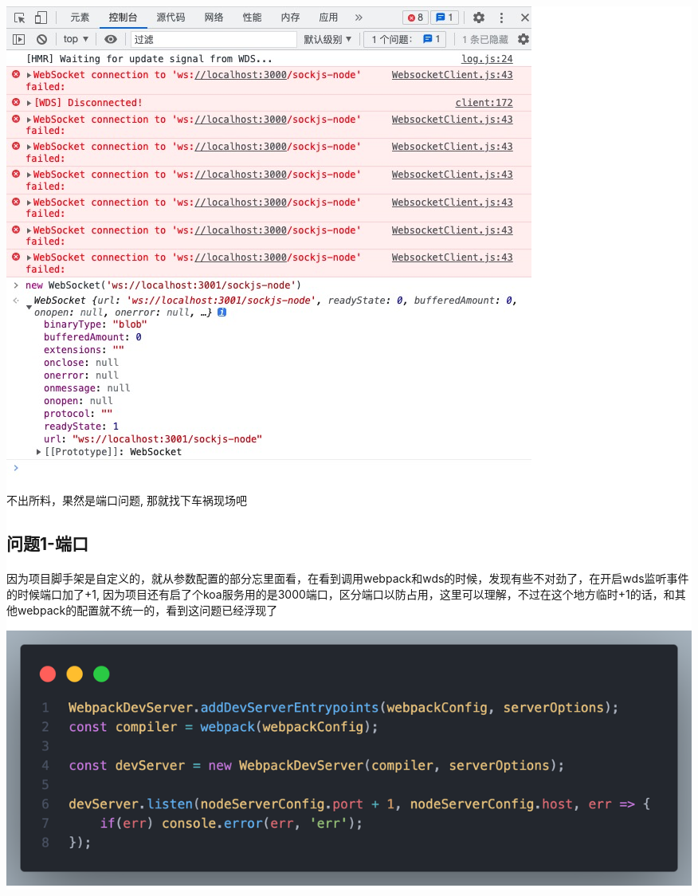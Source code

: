 ![start](./img/fixHotUpdate-socket-conect-test.jpg "图片地址")

不出所料，果然是端口问题, 那就找下车祸现场吧

## 问题1-端口

因为项目脚手架是自定义的，就从参数配置的部分忘里面看，在看到调用webpack和wds的时候，发现有些不对劲了，在开启wds监听事件的时候端口加了+1, 因为项目还有启了个koa服务用的是3000端口，区分端口以防占用，这里可以理解，不过在这个地方临时+1的话，和其他webpack的配置就不统一的，看到这问题已经浮现了

![start](./img/fixHotUpdate-wpConfig.png "图片地址")
